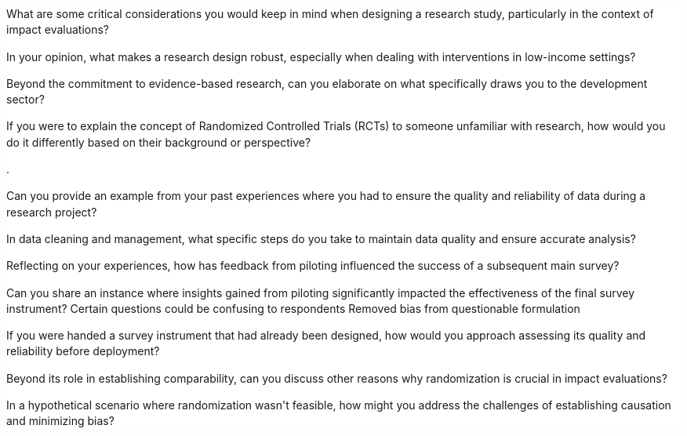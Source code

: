 What are some critical considerations you would keep in mind when designing a research study, particularly in the context of impact evaluations?

In your opinion, what makes a research design robust, especially when dealing with interventions in low-income settings?

Beyond the commitment to evidence-based research, can you elaborate on what specifically draws you to the development sector?


If you were to explain the concept of Randomized Controlled Trials (RCTs) to someone unfamiliar with research, how would you do it differently based on their background or perspective?

.

Can you provide an example from your past experiences where you had to ensure the quality and reliability of data during a research project?

In data cleaning and management, what specific steps do you take to maintain data quality and ensure accurate analysis?

Reflecting on your experiences, how has feedback from piloting influenced the success of a subsequent main survey?

Can you share an instance where insights gained from piloting significantly impacted the effectiveness of the final survey instrument?
Certain questions could be confusing to respondents
Removed bias from questionable formulation

If you were handed a survey instrument that had already been designed, how would you approach assessing its quality and reliability before deployment?

Beyond its role in establishing comparability, can you discuss other reasons why randomization is crucial in impact evaluations?

In a hypothetical scenario where randomization wasn't feasible, how might you address the challenges of establishing causation and minimizing bias?

